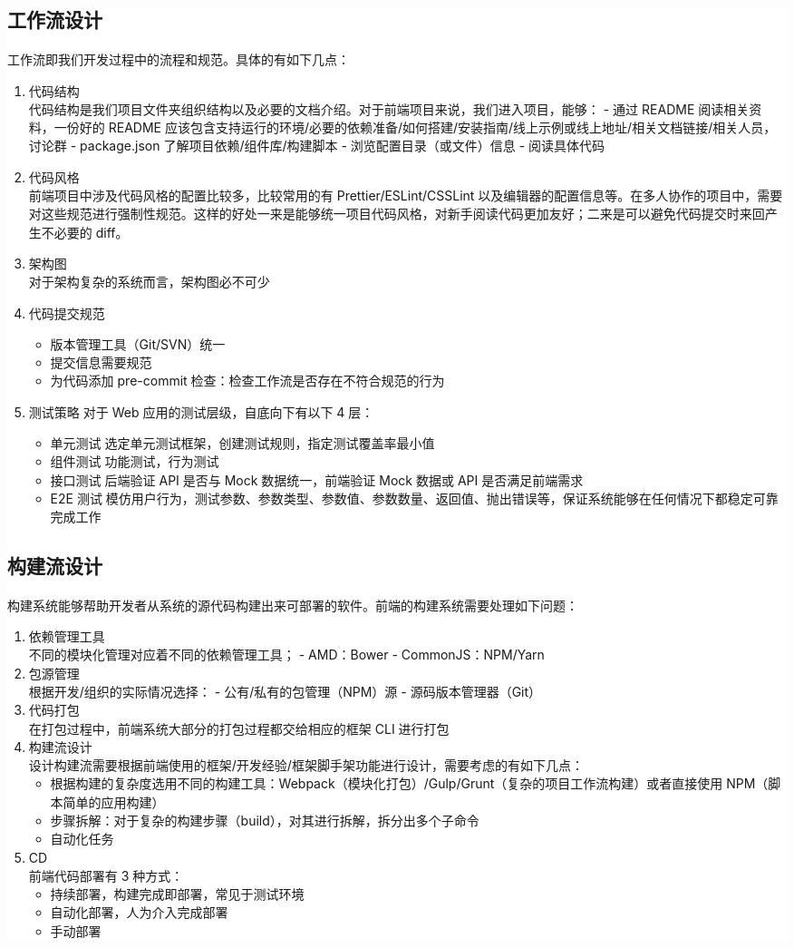 ## 工作流设计

工作流即我们开发过程中的流程和规范。具体的有如下几点：

1. 代码结构  
   代码结构是我们项目文件夹组织结构以及必要的文档介绍。对于前端项目来说，我们进入项目，能够： - 通过 README 阅读相关资料，一份好的 README 应该包含支持运行的环境/必要的依赖准备/如何搭建/安装指南/线上示例或线上地址/相关文档链接/相关人员，讨论群 - package.json 了解项目依赖/组件库/构建脚本 - 浏览配置目录（或文件）信息 - 阅读具体代码

2. 代码风格  
   前端项目中涉及代码风格的配置比较多，比较常用的有 Prettier/ESLint/CSSLint 以及编辑器的配置信息等。在多人协作的项目中，需要对这些规范进行强制性规范。这样的好处一来是能够统一项目代码风格，对新手阅读代码更加友好；二来是可以避免代码提交时来回产生不必要的 diff。

3. 架构图  
   对于架构复杂的系统而言，架构图必不可少

4. 代码提交规范

   - 版本管理工具（Git/SVN）统一
   - 提交信息需要规范
   - 为代码添加 pre-commit 检查：检查工作流是否存在不符合规范的行为

5. 测试策略
   对于 Web 应用的测试层级，自底向下有以下 4 层：

   - 单元测试
     选定单元测试框架，创建测试规则，指定测试覆盖率最小值
   - 组件测试
     功能测试，行为测试
   - 接口测试
     后端验证 API 是否与 Mock 数据统一，前端验证 Mock 数据或 API 是否满足前端需求
   - E2E 测试
     模仿用户行为，测试参数、参数类型、参数值、参数数量、返回值、抛出错误等，保证系统能够在任何情况下都稳定可靠完成工作

## 构建流设计

构建系统能够帮助开发者从系统的源代码构建出来可部署的软件。前端的构建系统需要处理如下问题：

1. 依赖管理工具  
   不同的模块化管理对应着不同的依赖管理工具； - AMD：Bower - CommonJS：NPM/Yarn
2. 包源管理  
   根据开发/组织的实际情况选择： - 公有/私有的包管理（NPM）源 - 源码版本管理器（Git）
3. 代码打包  
   在打包过程中，前端系统大部分的打包过程都交给相应的框架 CLI 进行打包
4. 构建流设计  
   设计构建流需要根据前端使用的框架/开发经验/框架脚手架功能进行设计，需要考虑的有如下几点：
   - 根据构建的复杂度选用不同的构建工具：Webpack（模块化打包）/Gulp/Grunt（复杂的项目工作流构建）或者直接使用 NPM（脚本简单的应用构建）
   - 步骤拆解：对于复杂的构建步骤（build），对其进行拆解，拆分出多个子命令
   - 自动化任务
5. CD  
   前端代码部署有 3 种方式：
   - 持续部署，构建完成即部署，常见于测试环境
   - 自动化部署，人为介入完成部署
   - 手动部署
